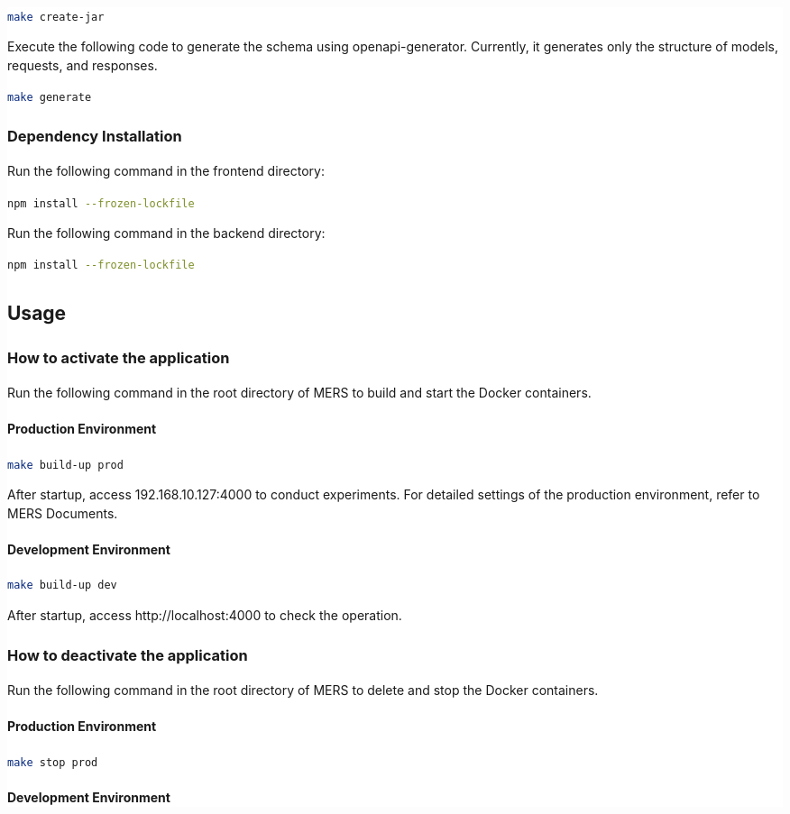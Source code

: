 ```bash
make create-jar
```

Execute the following code to generate the schema using openapi-generator. Currently, it generates only the structure of models, requests, and responses.

```bash
make generate
```

### Dependency Installation

Run the following command in the frontend directory:

```bash
npm install --frozen-lockfile
```

Run the following command in the backend directory:

```bash
npm install --frozen-lockfile
```
## Usage
### How to activate the application

Run the following command in the root directory of MERS to build and start the Docker containers.

#### Production Environment

```bash
make build-up prod
```

After startup, access 192.168.10.127:4000 to conduct experiments. For detailed settings of the production environment, refer to MERS Documents.

#### Development Environment

```bash
make build-up dev
```

After startup, access http://localhost:4000 to check the operation.

### How to deactivate the application

Run the following command in the root directory of MERS to delete and stop the Docker containers.

#### Production Environment

```bash
make stop prod
```

#### Development Environment
